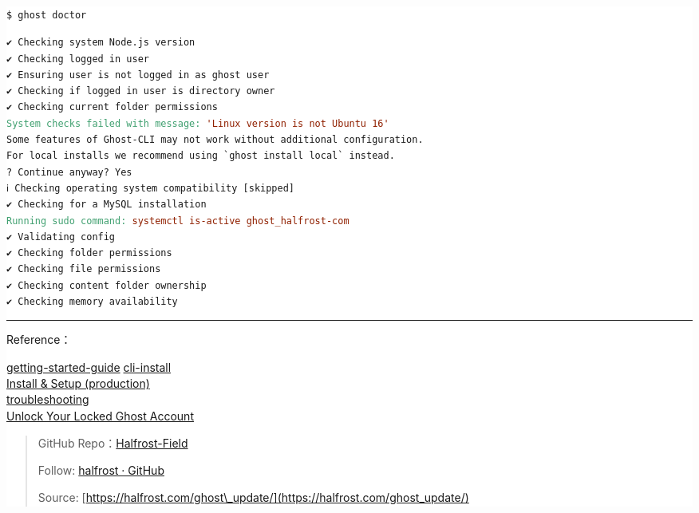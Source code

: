 ```bash
$ ghost doctor
```

```Makefile
✔ Checking system Node.js version
✔ Checking logged in user
✔ Ensuring user is not logged in as ghost user
✔ Checking if logged in user is directory owner
✔ Checking current folder permissions
System checks failed with message: 'Linux version is not Ubuntu 16'
Some features of Ghost-CLI may not work without additional configuration.
For local installs we recommend using `ghost install local` instead.
? Continue anyway? Yes
ℹ Checking operating system compatibility [skipped]
✔ Checking for a MySQL installation
Running sudo command: systemctl is-active ghost_halfrost-com
✔ Validating config
✔ Checking folder permissions
✔ Checking file permissions
✔ Checking content folder ownership
✔ Checking memory availability
```

------------------------------------------------------

Reference：  

[getting-started-guide](https://docs.ghost.org/v1.0.0/docs/getting-started-guide) 
[cli-install](https://docs.ghost.org/v1.0.0/docs/cli-install)  
[Install & Setup (production)](https://docs.ghost.org/docs/install)  
[troubleshooting](https://docs.ghost.org/docs/troubleshooting)  
[Unlock Your Locked Ghost Account](https://briankoopman.com/unlock-ghost-account/)
       

> GitHub Repo：[Halfrost-Field](https://github.com/halfrost/Halfrost-Field)
> 
> Follow: [halfrost · GitHub](https://github.com/halfrost)
>
> Source: [https://halfrost.com/ghost\_update/](https://halfrost.com/ghost_update/)

